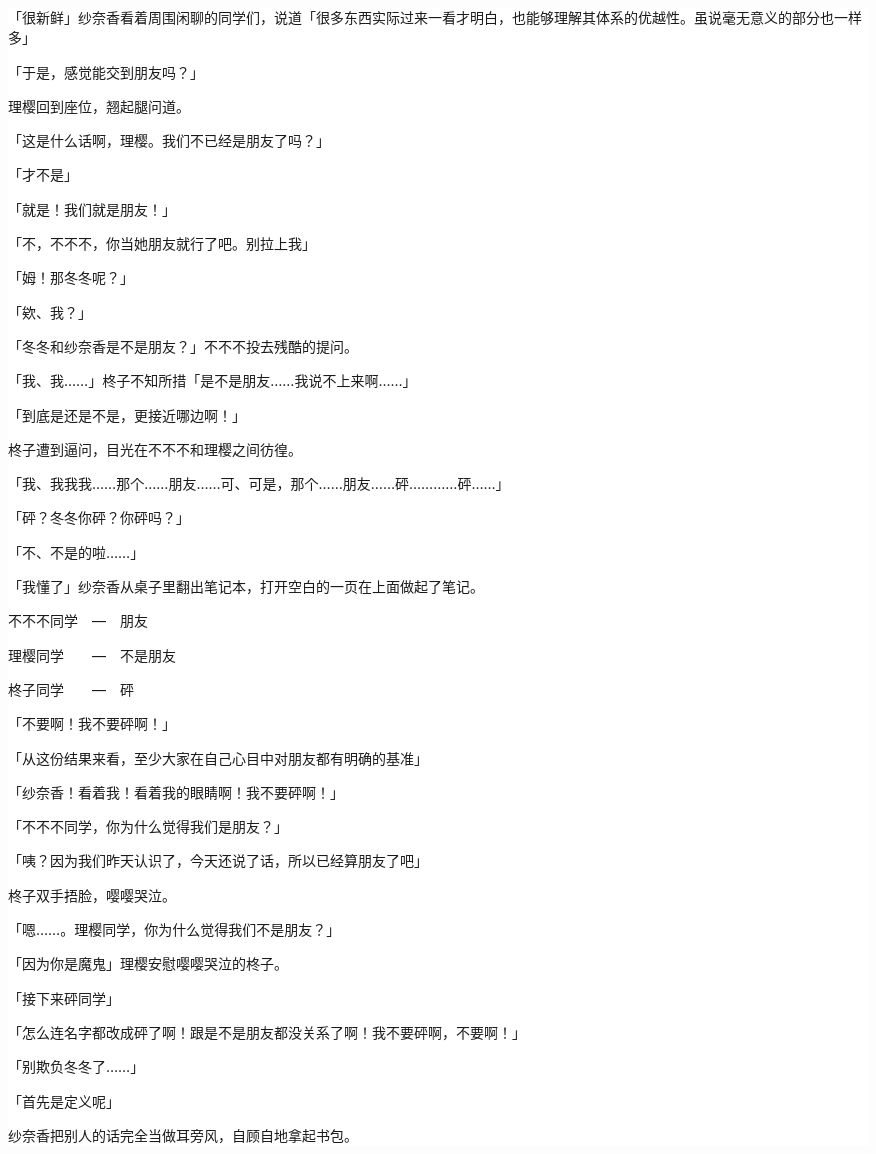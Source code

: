「很新鲜」纱奈香看着周围闲聊的同学们，说道「很多东西实际过来一看才明白，也能够理解其体系的优越性。虽说毫无意义的部分也一样多」

「于是，感觉能交到朋友吗？」

理樱回到座位，翘起腿问道。

「这是什么话啊，理樱。我们不已经是朋友了吗？」

「才不是」

「就是！我们就是朋友！」

「不，不不不，你当她朋友就行了吧。别拉上我」

「姆！那冬冬呢？」

「欸、我？」

「冬冬和纱奈香是不是朋友？」不不不投去残酷的提问。

「我、我……」柊子不知所措「是不是朋友……我说不上来啊……」

「到底是还是不是，更接近哪边啊！」

柊子遭到逼问，目光在不不不和理樱之间彷徨。

「我、我我我……那个……朋友……可、可是，那个……朋友……砰…………砰……」

「砰？冬冬你砰？你砰吗？」

「不、不是的啦……」

「我懂了」纱奈香从桌子里翻出笔记本，打开空白的一页在上面做起了笔记。

不不不同学　—　朋友

理樱同学　　—　不是朋友

柊子同学　　—　砰

「不要啊！我不要砰啊！」

「从这份结果来看，至少大家在自己心目中对朋友都有明确的基准」

「纱奈香！看着我！看着我的眼睛啊！我不要砰啊！」

「不不不同学，你为什么觉得我们是朋友？」

「咦？因为我们昨天认识了，今天还说了话，所以已经算朋友了吧」

柊子双手捂脸，嘤嘤哭泣。

「嗯……。理樱同学，你为什么觉得我们不是朋友？」

「因为你是魔鬼」理樱安慰嘤嘤哭泣的柊子。

「接下来砰同学」

「怎么连名字都改成砰了啊！跟是不是朋友都没关系了啊！我不要砰啊，不要啊！」

「别欺负冬冬了……」

「首先是定义呢」

纱奈香把别人的话完全当做耳旁风，自顾自地拿起书包。
